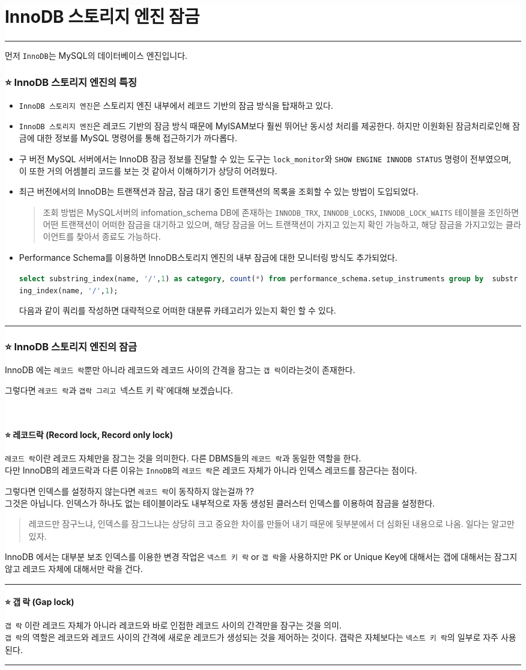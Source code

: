 
# InnoDB 스토리지 엔진 잠금

---

먼저 `InnoDB`는 MySQL의 데이터베이스 엔진입니다.


### ⭐ InnoDB 스토리지 엔진의 특징
- `InnoDB 스토리지 엔진`은 스토리지 엔진 내부에서 레코드 기반의 잠금 방식을 탑재하고 있다.
- `InnoDB 스토리지 엔진`은 레코드 기반의 잠금 방식 때문에 MyISAM보다 훨씬 뛰어난 동시성 처리를 제공한다.
하지만 이원화된 잠금처리로인해 잠금에 대한 정보를 MySQL 명령어를 통해 접근하기가 까다롭다.
  
- 구 버전 MySQL 서버에서는 InnoDB 잠금 정보를 진달할 수 있는 도구는 `lock_monitor`와 `SHOW ENGINE INNODB STATUS` 명령이 전부였으며, 이 또한 거의 어셈블리 코드를 보는 것 같아서 이해하기가 상당히 어려웠다.
- 최근 버전에서의 InnoDB는 트랜잭션과 잠금, 잠금 대기 중인 트랜잭션의 목록을 조회할 수 있는 방법이 도입되었다.
    > 조회 방법은 MySQL서버의 infomation_schema DB에 존재하는 `INNODB_TRX`, `INNODB_LOCKS`, `INNODB_LOCK_WAITS` 테이블을 조인하면 어떤 트랜잭션이 어떠한 잠금을 대기하고 있으며, 해당 잠금을 어느 트랜잭션이 가지고 있는지 확인 가능하고, 해당 잠금을 가지고있는 클라이언트를 찾아서 종료도 가능하다.
  > 
- Performance Schema를 이용하면 InnoDB스토리지 엔진의 내부 잠금에 대한 모니터링 방식도 추가되었다.
  ```sql
  select substring_index(name, '/',1) as category, count(*) from performance_schema.setup_instruments group by  substring_index(name, '/',1);
  ```
  다음과 같이 쿼리를 작성하면 대략적으로 어떠한 대분류 카테고리가 있는지 확인 할 수 있다.

---

### ⭐ InnoDB 스토리지 엔진의 잠금

InnoDB 에는 `레코드 락`뿐만 아니라 레코드와 레코드 사이의 간격을 잠그는 `갭 락`이라는것이 존재한다.

그렇다면 `레코드 락`과 `갭락 그리고 `넥스트 키 락`에대해 보겠습니다.

<br>

#### ⭐ 레코드락 (Record lock, Record only lock)
`레코드 락`이란 레코드 자체만을 잠그는 것을 의미한다. 다른 DBMS들의 `레코드 락`과 동일한 역할을 한다.<br>
다만 InnoDB의 레코드락과 다른 이유는 `InnoDB`의 `레코드 락`은 레코드 자체가 아니라 인덱스 레코드를 잠근다는 점이다.<br>

그렇다면 인덱스를 설정하지 않는다면 `레코드 락`이 동작하지 않는걸까 ??<br>
그것은 아닙니다. 인덱스가 하나도 없는 테이블이라도 내부적으로 자동 생성된 클러스터 인덱스를 이용하여 잠금을 설정한다.

> 레코드만 잠구느냐, 인덱스를 잠그느냐는 상당히 크고 중요한 차이를 만들어 내기 때문에 뒷부분에서 더 심화된 내용으로 나옴. 일다는 알고만 있자.

InnoDB 에서는 대부분 보조 인덱스를 이용한 변경 작업은 `넥스트 키 락` or `갭 락`을 사용하지만 PK or Unique Key에 대해서는 갭에 대해서는 잠그지않고 레코드 자체에 대해서만 락을 건다.

---

#### ⭐ 갭 락 (Gap lock)
`갭 락` 이란 레코드 자체가 아니라 레코드와 바로 인접한 레코드 사이의 간격만을 잠구는 것을 의미.<br>
`갭 락`의 역할은 레코드와 레코드 사이의 간격에 새로운 레코드가 생성되는 것을 제어하는 것이다. 갭락은 자체보다는 
`넥스트 키 락`의 일부로 자주 사용된다.

---